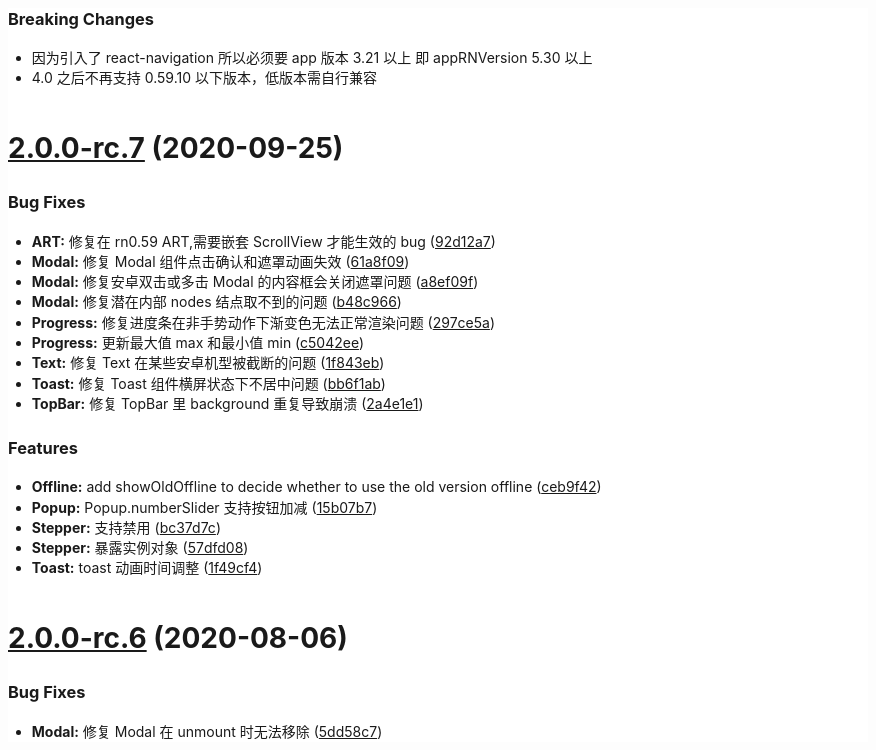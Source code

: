 ### Breaking Changes

- 因为引入了 react-navigation 所以必须要 app 版本 3.21 以上 即 appRNVersion 5.30 以上
- 4.0 之后不再支持 0.59.10 以下版本，低版本需自行兼容

# [2.0.0-rc.7](https://github.com/tuya/tuya-panel-kit/compare/v2.0.0-rc.6...v2.0.0-rc.7) (2020-09-25)

### Bug Fixes

- **ART:** 修复在 rn0.59 ART,需要嵌套 ScrollView 才能生效的 bug ([92d12a7](https://github.com/tuya/tuya-panel-kit/commit/92d12a73bf45e5887ac367443882baaa55f0a098))
- **Modal:** 修复 Modal 组件点击确认和遮罩动画失效 ([61a8f09](https://github.com/tuya/tuya-panel-kit/commit/61a8f098a0857a2a8b4216090ba73712ec66af13))
- **Modal:** 修复安卓双击或多击 Modal 的内容框会关闭遮罩问题 ([a8ef09f](https://github.com/tuya/tuya-panel-kit/commit/a8ef09ff2ae80c822959b651283f71d9fdfa038e))
- **Modal:** 修复潜在内部 nodes 结点取不到的问题 ([b48c966](https://github.com/tuya/tuya-panel-kit/commit/b48c9661206ab003af9a632d51ab26f26d6fe51f))
- **Progress:** 修复进度条在非手势动作下渐变色无法正常渲染问题 ([297ce5a](https://github.com/tuya/tuya-panel-kit/commit/297ce5a652426b9c683e453c5c5066706a9b38e6))
- **Progress:** 更新最大值 max 和最小值 min ([c5042ee](https://github.com/tuya/tuya-panel-kit/commit/c5042ee092e84e683cbc13a8dac229283a5449d4))
- **Text:** 修复 Text 在某些安卓机型被截断的问题 ([1f843eb](https://github.com/tuya/tuya-panel-kit/commit/1f843eb71c869ef6760c96650bfcaeaf84196659))
- **Toast:** 修复 Toast 组件横屏状态下不居中问题 ([bb6f1ab](https://github.com/tuya/tuya-panel-kit/commit/bb6f1abc135300186d75287f9447239eaeefee4d))
- **TopBar:** 修复 TopBar 里 background 重复导致崩溃 ([2a4e1e1](https://github.com/tuya/tuya-panel-kit/commit/2a4e1e1196dec2013f6c4599679d85a48fa68848))

### Features

- **Offline:** add showOldOffline to decide whether to use the old version offline ([ceb9f42](https://github.com/tuya/tuya-panel-kit/commit/ceb9f42e72e2b198e4bcfe69bc118f444d2c14a6))
- **Popup:** Popup.numberSlider 支持按钮加减 ([15b07b7](https://github.com/tuya/tuya-panel-kit/commit/15b07b7a5cce43329786a3beee3e2d897983e386))
- **Stepper:** 支持禁用 ([bc37d7c](https://github.com/tuya/tuya-panel-kit/commit/bc37d7c724dd0cf686e65977e70f6717d0165398))
- **Stepper:** 暴露实例对象 ([57dfd08](https://github.com/tuya/tuya-panel-kit/commit/57dfd08208cd4db1919bea3b9ad73a98d74b6e24))
- **Toast:** toast 动画时间调整 ([1f49cf4](https://github.com/tuya/tuya-panel-kit/commit/1f49cf45d8bc6d42f7cb49bb7cb69dfcd1e6c72e))

# [2.0.0-rc.6](https://github.com/tuya/tuya-panel-kit/compare/v2.0.0-rc.5...v2.0.0-rc.6) (2020-08-06)

### Bug Fixes

- **Modal:** 修复 Modal 在 unmount 时无法移除 ([5dd58c7](https://github.com/tuya/tuya-panel-kit/commit/5dd58c7ebf1b904e66974f1a4974648967e1fb66))
